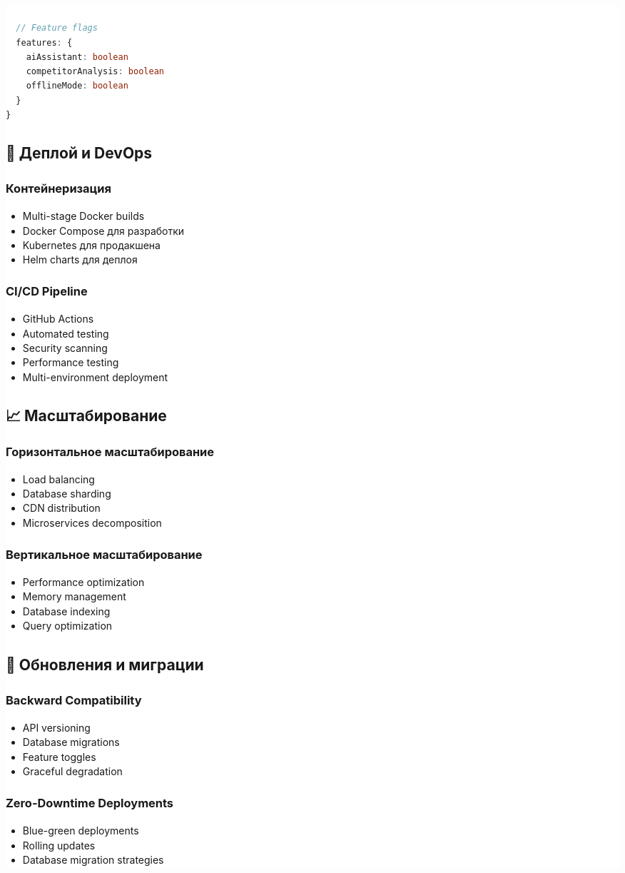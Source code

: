 ```typescript

  // Feature flags
  features: {
    aiAssistant: boolean
    competitorAnalysis: boolean
    offlineMode: boolean
  }
}
```

## 🚀 Деплой и DevOps

### Контейнеризация
- Multi-stage Docker builds
- Docker Compose для разработки
- Kubernetes для продакшена
- Helm charts для деплоя

### CI/CD Pipeline
- GitHub Actions
- Automated testing
- Security scanning
- Performance testing
- Multi-environment deployment

## 📈 Масштабирование

### Горизонтальное масштабирование
- Load balancing
- Database sharding
- CDN distribution
- Microservices decomposition

### Вертикальное масштабирование
- Performance optimization
- Memory management
- Database indexing
- Query optimization

## 🔄 Обновления и миграции

### Backward Compatibility
- API versioning
- Database migrations
- Feature toggles
- Graceful degradation

### Zero-Downtime Deployments
- Blue-green deployments
- Rolling updates
- Database migration strategies
